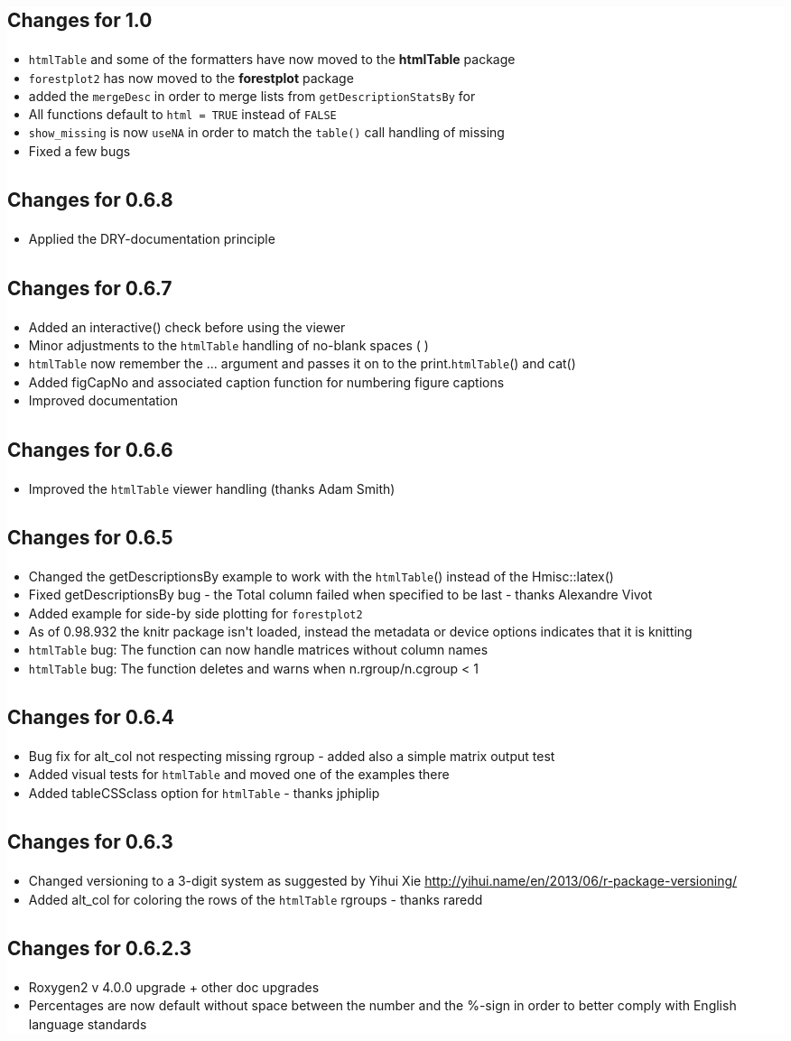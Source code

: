 Changes for 1.0
---------------
* `htmlTable` and some of the formatters have now moved to the **htmlTable** package
* `forestplot2` has now moved to the **forestplot** package
* added the `mergeDesc` in order to merge lists from `getDescriptionStatsBy` for
* All functions default to `html = TRUE` instead of `FALSE`
* `show_missing` is now `useNA` in order to match the `table()` call handling of missing
* Fixed a few bugs

Changes for 0.6.8
-----------------
* Applied the DRY-documentation principle

Changes for 0.6.7
-----------------
* Added an interactive() check before using the viewer
* Minor adjustments to the `htmlTable` handling of no-blank spaces (&nbsp;)
* `htmlTable` now remember the ... argument and passes it on to the print.`htmlTable`() and cat()
* Added figCapNo and associated caption function for numbering figure captions
* Improved documentation

Changes for 0.6.6
-----------------
* Improved the `htmlTable` viewer handling (thanks Adam Smith)

Changes for 0.6.5
-----------------
* Changed the getDescriptionsBy example to work with the `htmlTable`() instead of
  the Hmisc::latex()
* Fixed getDescriptionsBy bug - the Total column failed when specified to be
  last - thanks Alexandre Vivot
* Added example for side-by side plotting for `forestplot2`
* As of 0.98.932 the knitr package isn't loaded, instead the metadata or device
  options indicates that it is knitting
* `htmlTable` bug: The function can now handle matrices without column names
* `htmlTable` bug: The function deletes and warns when n.rgroup/n.cgroup < 1

Changes for 0.6.4
-------------------
* Bug fix for alt_col not respecting missing rgroup - added also a simple matrix
  output test
* Added visual tests for `htmlTable` and moved one of the examples there
* Added tableCSSclass option for `htmlTable` - thanks jphiplip

Changes for 0.6.3
-------------------
* Changed versioning to a 3-digit system as suggested by Yihui Xie
  http://yihui.name/en/2013/06/r-package-versioning/
* Added alt_col for coloring the rows of the `htmlTable` rgroups - thanks raredd

Changes for 0.6.2.3
-------------------
* Roxygen2 v 4.0.0 upgrade + other doc upgrades
* Percentages are now default without space between the number and the %-sign in
  order to better comply with English language standards
